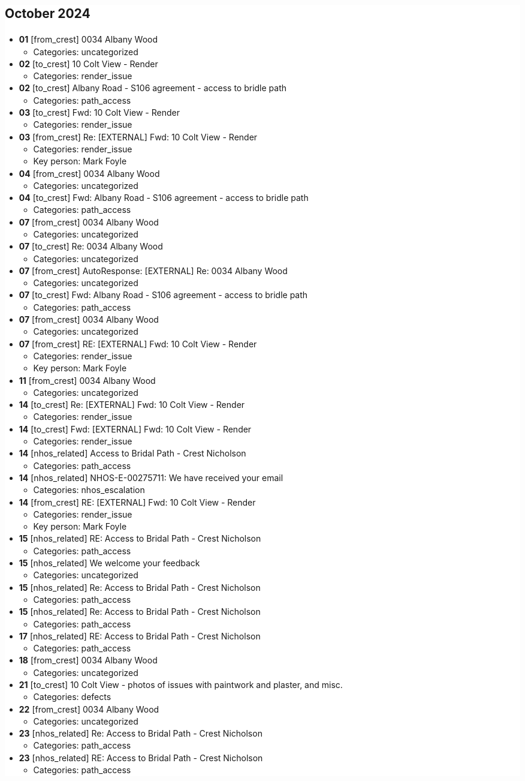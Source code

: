 ## October 2024

- **01** [from_crest] 0034 Albany Wood
  - Categories: uncategorized
- **02** [to_crest] 10 Colt View - Render
  - Categories: render_issue
- **02** [to_crest] Albany Road - S106 agreement - access to bridle path
  - Categories: path_access
- **03** [to_crest] Fwd: 10 Colt View - Render
  - Categories: render_issue
- **03** [from_crest] Re: [EXTERNAL] Fwd: 10 Colt View - Render
  - Categories: render_issue
  - Key person: Mark Foyle
- **04** [from_crest] 0034 Albany Wood
  - Categories: uncategorized
- **04** [to_crest] Fwd: Albany Road - S106 agreement - access to bridle path
  - Categories: path_access
- **07** [from_crest] 0034 Albany Wood
  - Categories: uncategorized
- **07** [to_crest] Re: 0034 Albany Wood
  - Categories: uncategorized
- **07** [from_crest] AutoResponse: [EXTERNAL] Re: 0034 Albany Wood
  - Categories: uncategorized
- **07** [to_crest] Fwd: Albany Road - S106 agreement - access to bridle path
  - Categories: path_access
- **07** [from_crest] 0034 Albany Wood
  - Categories: uncategorized
- **07** [from_crest] RE: [EXTERNAL] Fwd: 10 Colt View - Render
  - Categories: render_issue
  - Key person: Mark Foyle
- **11** [from_crest] 0034 Albany Wood
  - Categories: uncategorized
- **14** [to_crest] Re: [EXTERNAL] Fwd: 10 Colt View - Render
  - Categories: render_issue
- **14** [to_crest] Fwd: [EXTERNAL] Fwd: 10 Colt View - Render
  - Categories: render_issue
- **14** [nhos_related] Access to Bridal Path - Crest Nicholson
  - Categories: path_access
- **14** [nhos_related] NHOS-E-00275711: We have received your email
  - Categories: nhos_escalation
- **14** [from_crest] RE: [EXTERNAL] Fwd: 10 Colt View - Render
  - Categories: render_issue
  - Key person: Mark Foyle
- **15** [nhos_related] RE: Access to Bridal Path - Crest Nicholson
  - Categories: path_access
- **15** [nhos_related] We welcome your feedback
  - Categories: uncategorized
- **15** [nhos_related] Re: Access to Bridal Path - Crest Nicholson
  - Categories: path_access
- **15** [nhos_related] Re: Access to Bridal Path - Crest Nicholson
  - Categories: path_access
- **17** [nhos_related] RE: Access to Bridal Path - Crest Nicholson
  - Categories: path_access
- **18** [from_crest] 0034 Albany Wood
  - Categories: uncategorized
- **21** [to_crest] 10 Colt View - photos of issues with paintwork and plaster, and misc.
  - Categories: defects
- **22** [from_crest] 0034 Albany Wood
  - Categories: uncategorized
- **23** [nhos_related] Re: Access to Bridal Path - Crest Nicholson
  - Categories: path_access
- **23** [nhos_related] RE: Access to Bridal Path - Crest Nicholson
  - Categories: path_access